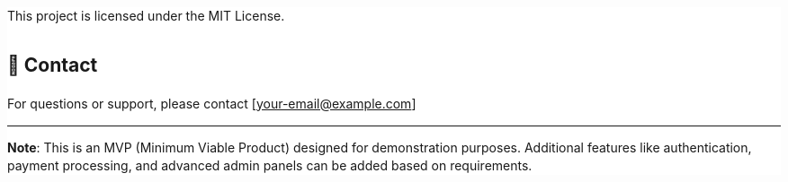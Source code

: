 This project is licensed under the MIT License.

## 👥 Contact

For questions or support, please contact [your-email@example.com]

---

**Note**: This is an MVP (Minimum Viable Product) designed for demonstration purposes. Additional features like authentication, payment processing, and advanced admin panels can be added based on requirements.
